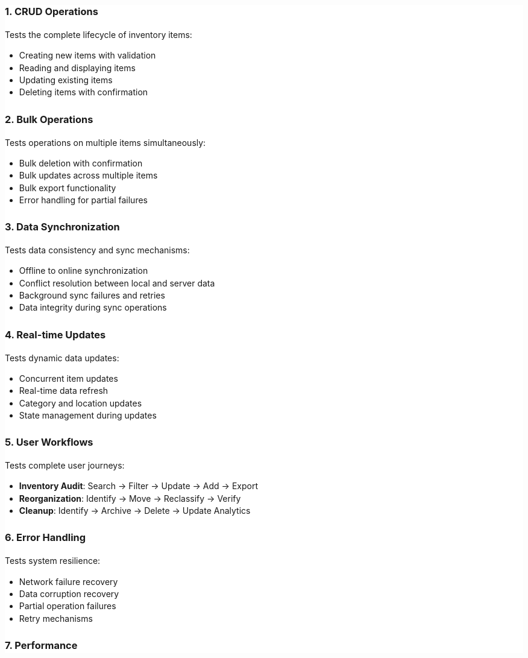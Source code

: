 ### 1. CRUD Operations

Tests the complete lifecycle of inventory items:

- Creating new items with validation
- Reading and displaying items
- Updating existing items
- Deleting items with confirmation

### 2. Bulk Operations

Tests operations on multiple items simultaneously:

- Bulk deletion with confirmation
- Bulk updates across multiple items
- Bulk export functionality
- Error handling for partial failures

### 3. Data Synchronization

Tests data consistency and sync mechanisms:

- Offline to online synchronization
- Conflict resolution between local and server data
- Background sync failures and retries
- Data integrity during sync operations

### 4. Real-time Updates

Tests dynamic data updates:

- Concurrent item updates
- Real-time data refresh
- Category and location updates
- State management during updates

### 5. User Workflows

Tests complete user journeys:

- **Inventory Audit**: Search → Filter → Update → Add → Export
- **Reorganization**: Identify → Move → Reclassify → Verify
- **Cleanup**: Identify → Archive → Delete → Update Analytics

### 6. Error Handling

Tests system resilience:

- Network failure recovery
- Data corruption recovery
- Partial operation failures
- Retry mechanisms

### 7. Performance
